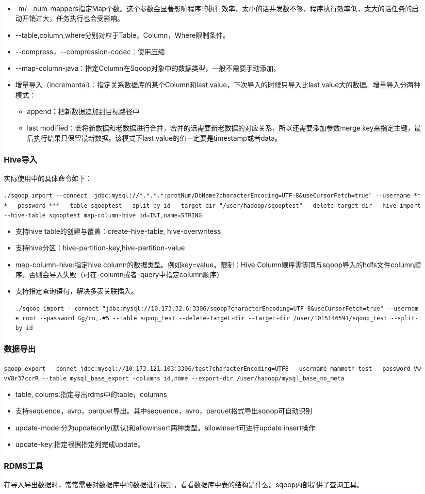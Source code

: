 - -m/--num-mappers指定Map个数。这个参数会显著影响程序的执行效率，太小的话并发数不够，程序执行效率低，太大的话任务的启动开销过大，任务执行也会受影响。

- --table,column,where分别对应于Table，Column，Where限制条件。

- --compress，--compression-codec：使用压缩

- --map-column-java：指定Column在Sqoop对象中的数据类型，一般不需要手动添加。

- 增量导入（incremental）：指定关系数据库的某个Column和last value，下次导入的时候只导入比last value大的数据。增量导入分两种模式：

    - append：把新数据追加到目标路径中

    - last modified：会将新数据和老数据进行合并，合并的话需要新老数据的对应关系，所以还需要添加参数merge key来指定主键，最后执行结果只保留最新数据。该模式下last value的值一定要是timestamp或者data。

### Hive导入

实际使用中的具体命令如下：

```
./sqoop import --connect "jdbc:mysql://*.*.*.*:protNum/DbName?characterEncoding=UTF-8&useCursorFetch=true" --username *** --password *** --table sqooptest --split-by id --target-dir "/user/hadoop/sqooptest" --delete-target-dir --hive-import --hive-table sqooptest map-column-hive id=INT,name=STRING
```

- 支持hive table的创建与覆盖：create-hive-table, hive-overwritess

- 支持hive分区：hive-partition-key,hive-partition-value

- map-column-hive:指定hive column的数据类型。例如key=value。限制：Hive Column顺序需等同与sqoop导入的hdfs文件column顺序，否则会导入失败（可在-column或者-query中指定column顺序）

- 支持指定查询语句，解决多表关联插入。

    ```
    ./sqoop import --connect "jdbc:mysql://10.173.32.6:3306/sqoop?characterEncoding=UTF-8&useCursorFetch=true" --username root --password Gg/ru,.#5 --table sqoop_test --delete-target-dir --target-dir /user/1015146591/sqoop_test --split-by id
    ```

### 数据导出

```
sqoop export --connet jdbc:mysql://10.173.121.103:3306/test?characterEncoding=UTF8 --username mammoth_test --password VwvV8r37ccrR --table mysql_base_export -columns id,name --export-dir /user/hadoop/mysql_base_no_meta
```

- table, colums:指定导出rdms中的table，columns

- 支持sequence，avro，parquet导出。其中sequence，avro，parquet格式导出sqoop可自动识别

- update-mode:分为updateonly(默认)和allowinsert两种类型。allowinsert可进行update insert操作

- update-key:指定根据指定列完成update。

### RDMS工具

在导入导出数据时，常常需要对数据库中的数据进行探测，看看数据库中表的结构是什么。sqoop内部提供了查询工具。
